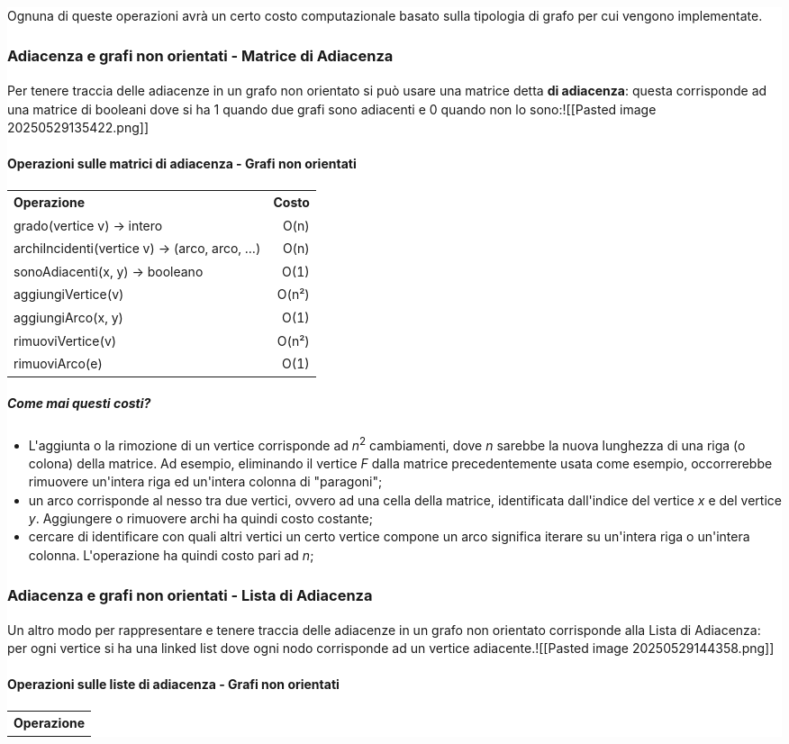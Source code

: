 Ognuna di queste operazioni avrà un certo costo computazionale basato sulla tipologia di grafo per cui vengono implementate.
### Adiacenza e grafi non orientati - Matrice di Adiacenza
Per tenere traccia delle adiacenze in un grafo non orientato si può usare una matrice detta **di adiacenza**: questa corrisponde ad una matrice di booleani dove si ha $1$ quando due grafi sono adiacenti e $0$ quando non lo sono:![[Pasted image 20250529135422.png]]
#### Operazioni sulle matrici di adiacenza - Grafi non orientati
<table style="width: 100%; border-collapse: collapse;">
  <tr>
    <th style="text-align: left;">Operazione</th>
    <th style="text-align: right;">Costo</th>
  </tr>
  <tr>
    <td>grado(vertice v) → intero</td>
    <td style="text-align: right;">O(n)</td>
  </tr>
  <tr>
    <td>archiIncidenti(vertice v) → (arco, arco, …)</td>
    <td style="text-align: right;">O(n)</td>
  </tr>
  <tr>
    <td>sonoAdiacenti(x, y) → booleano</td>
    <td style="text-align: right;">O(1)</td>
  </tr>
  <tr>
    <td>aggiungiVertice(v)</td>
    <td style="text-align: right;">O(n²)</td>
  </tr>
  <tr>
    <td>aggiungiArco(x, y)</td>
    <td style="text-align: right;">O(1)</td>
  </tr>
  <tr>
    <td>rimuoviVertice(v)</td>
    <td style="text-align: right;">O(n²)</td>
  </tr>
  <tr>
    <td>rimuoviArco(e)</td>
    <td style="text-align: right;">O(1)</td>
  </tr>
</table> 

##### Come mai questi costi?
- L'aggiunta o la rimozione di un vertice corrisponde ad $n^2$ cambiamenti, dove $n$ sarebbe la nuova lunghezza di una riga (o colona) della matrice. Ad esempio, eliminando il vertice $F$ dalla matrice precedentemente usata come esempio, occorrerebbe rimuovere un'intera riga ed un'intera colonna di "paragoni";
- un arco corrisponde al nesso tra due vertici, ovvero ad una cella della matrice, identificata dall'indice del vertice $x$ e del vertice $y$. Aggiungere o rimuovere archi ha quindi costo costante;
- cercare di identificare con quali altri vertici un certo vertice compone un arco significa iterare su un'intera riga o un'intera colonna. L'operazione ha quindi costo pari ad $n$;
### Adiacenza e grafi non orientati - Lista di Adiacenza
Un altro modo per rappresentare e tenere traccia delle adiacenze in un grafo non orientato corrisponde alla Lista di Adiacenza: per ogni vertice si ha una linked list dove ogni nodo corrisponde ad un vertice adiacente.![[Pasted image 20250529144358.png]]
#### Operazioni sulle liste di adiacenza - Grafi non orientati
<table style="width: 100%; border-collapse: collapse;">
  <tr>
    <th style="text-align: left;">Operazione</th>